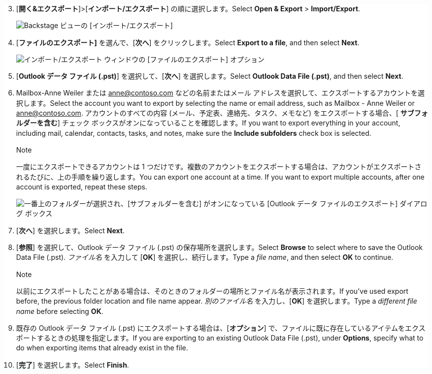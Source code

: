 3. <span data-ttu-id="a1a3c-155">[**開く&amp;エクスポート**]\>[**インポート/エクスポート**] の順に選択します。</span><span class="sxs-lookup"><span data-stu-id="a1a3c-155">Select **Open &amp; Export** \> **Import/Export**.</span></span>
    
    ![Backstage ビューの [インポート/エクスポート]](../../media/6013919e-d8ce-4902-b7b4-78ff4260a2f8.jpg)
  
4. <span data-ttu-id="a1a3c-157">[**ファイルのエクスポート]** を選んで、[**次へ**] をクリックします。</span><span class="sxs-lookup"><span data-stu-id="a1a3c-157">Select **Export to a file**, and then select **Next**.</span></span>
    
    ![インポート/エクスポート ウィンドウの [ファイルのエクスポート] オプション](../../media/458466a0-366b-4fbf-a2db-1919412c6527.jpg)
  
5. <span data-ttu-id="a1a3c-159">[**Outlook データ ファイル (.pst)**] を選択して、[**次へ**] を選択します。</span><span class="sxs-lookup"><span data-stu-id="a1a3c-159">Select **Outlook Data File (.pst)**, and then select **Next**.</span></span>
    
6. <span data-ttu-id="a1a3c-160">Mailbox-Anne Weiler または anne@contoso.com などの名前またはメール アドレスを選択して、エクスポートするアカウントを選択します。</span><span class="sxs-lookup"><span data-stu-id="a1a3c-160">Select the account you want to export by selecting the name or email address, such as Mailbox - Anne Weiler or anne@contoso.com.</span></span> <span data-ttu-id="a1a3c-161">アカウントのすべての内容 (メール、予定表、連絡先、タスク、メモなど) をエクスポートする場合、[ **サブフォルダーを含む**] チェック ボックスがオンになっていることを確認します。</span><span class="sxs-lookup"><span data-stu-id="a1a3c-161">If you want to export everything in your account, including mail, calendar, contacts, tasks, and notes, make sure the **Include subfolders** check box is selected.</span></span> 
    
    > [!NOTE]
    > <span data-ttu-id="a1a3c-p108">一度にエクスポートできるアカウントは 1 つだけです。複数のアカウントをエクスポートする場合は、アカウントがエクスポートされるたびに、上の手順を繰り返します。</span><span class="sxs-lookup"><span data-stu-id="a1a3c-p108">You can export one account at a time. If you want to export multiple accounts, after one account is exported, repeat these steps.</span></span> 
  
    ![一番上のフォルダーが選択され、[サブフォルダーを含む] がオンになっている [Outlook データ ファイルのエクスポート] ダイアログ ボックス](../../media/ce36616f-d76d-4ce2-b517-8ac4874e0971.jpg)
  
7. <span data-ttu-id="a1a3c-165">[**次へ**] を選択します。</span><span class="sxs-lookup"><span data-stu-id="a1a3c-165">Select **Next**.</span></span>
    
8. <span data-ttu-id="a1a3c-166">[**参照**] を選択して、Outlook データ ファイル (.pst) の保存場所を選択します。</span><span class="sxs-lookup"><span data-stu-id="a1a3c-166">Select **Browse** to select where to save the Outlook Data File (.pst).</span></span> <span data-ttu-id="a1a3c-167">*ファイル名* を入力して [**OK**] を選択し、続行します。</span><span class="sxs-lookup"><span data-stu-id="a1a3c-167">Type a  *file name*, and then select **OK** to continue.</span></span> 
    
    > [!NOTE]
    > <span data-ttu-id="a1a3c-168">以前にエクスポートしたことがある場合は、そのときのフォルダーの場所とファイル名が表示されます。</span><span class="sxs-lookup"><span data-stu-id="a1a3c-168">If you've used export before, the previous folder location and file name appear.</span></span> <span data-ttu-id="a1a3c-169">*別のファイル名* を入力し、[**OK**] を選択します。</span><span class="sxs-lookup"><span data-stu-id="a1a3c-169">Type a  *different file name*  before selecting **OK**.</span></span> 
  
9. <span data-ttu-id="a1a3c-170">既存の Outlook データ ファイル (.pst) にエクスポートする場合は、[**オプション**] で、ファイルに既に存在しているアイテムをエクスポートするときの処理を指定します。</span><span class="sxs-lookup"><span data-stu-id="a1a3c-170">If you are exporting to an existing Outlook Data File (.pst), under **Options**, specify what to do when exporting items that already exist in the file.</span></span>
    
10. <span data-ttu-id="a1a3c-171">[**完了**] を選択します。</span><span class="sxs-lookup"><span data-stu-id="a1a3c-171">Select **Finish**.</span></span>
    